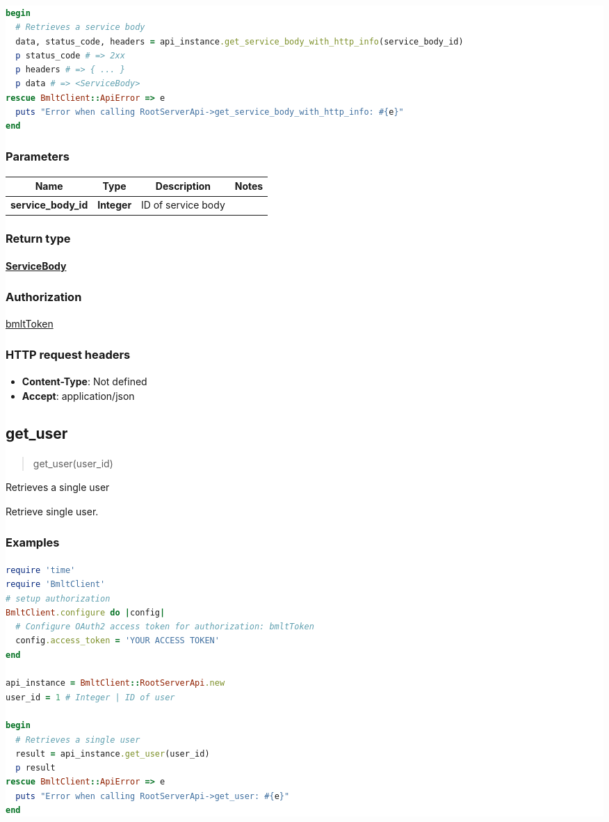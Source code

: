```ruby
begin
  # Retrieves a service body
  data, status_code, headers = api_instance.get_service_body_with_http_info(service_body_id)
  p status_code # => 2xx
  p headers # => { ... }
  p data # => <ServiceBody>
rescue BmltClient::ApiError => e
  puts "Error when calling RootServerApi->get_service_body_with_http_info: #{e}"
end
```

### Parameters

| Name | Type | Description | Notes |
| ---- | ---- | ----------- | ----- |
| **service_body_id** | **Integer** | ID of service body |  |

### Return type

[**ServiceBody**](ServiceBody.md)

### Authorization

[bmltToken](../README.md#bmltToken)

### HTTP request headers

- **Content-Type**: Not defined
- **Accept**: application/json


## get_user

> <User> get_user(user_id)

Retrieves a single user

Retrieve single user.

### Examples

```ruby
require 'time'
require 'BmltClient'
# setup authorization
BmltClient.configure do |config|
  # Configure OAuth2 access token for authorization: bmltToken
  config.access_token = 'YOUR ACCESS TOKEN'
end

api_instance = BmltClient::RootServerApi.new
user_id = 1 # Integer | ID of user

begin
  # Retrieves a single user
  result = api_instance.get_user(user_id)
  p result
rescue BmltClient::ApiError => e
  puts "Error when calling RootServerApi->get_user: #{e}"
end
```
